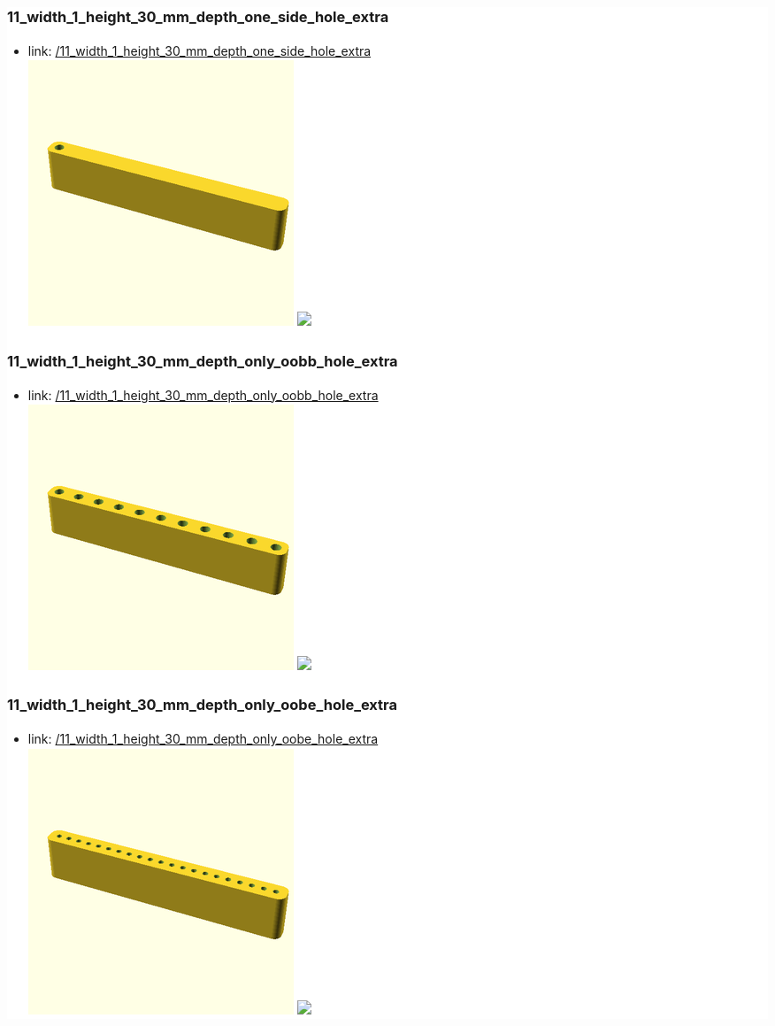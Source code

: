
### 11_width_1_height_30_mm_depth_one_side_hole_extra
* link: [/11_width_1_height_30_mm_depth_one_side_hole_extra](11_width_1_height_30_mm_depth_one_side_hole_extra)  
![](11_width_1_height_30_mm_depth_one_side_hole_extra/3dpr_300.png)  ![](11_width_1_height_30_mm_depth_one_side_hole_extra/image_300.jpg)
 

### 11_width_1_height_30_mm_depth_only_oobb_hole_extra
* link: [/11_width_1_height_30_mm_depth_only_oobb_hole_extra](11_width_1_height_30_mm_depth_only_oobb_hole_extra)  
![](11_width_1_height_30_mm_depth_only_oobb_hole_extra/3dpr_300.png)  ![](11_width_1_height_30_mm_depth_only_oobb_hole_extra/image_300.jpg)
 

### 11_width_1_height_30_mm_depth_only_oobe_hole_extra
* link: [/11_width_1_height_30_mm_depth_only_oobe_hole_extra](11_width_1_height_30_mm_depth_only_oobe_hole_extra)  
![](11_width_1_height_30_mm_depth_only_oobe_hole_extra/3dpr_300.png)  ![](11_width_1_height_30_mm_depth_only_oobe_hole_extra/image_300.jpg)